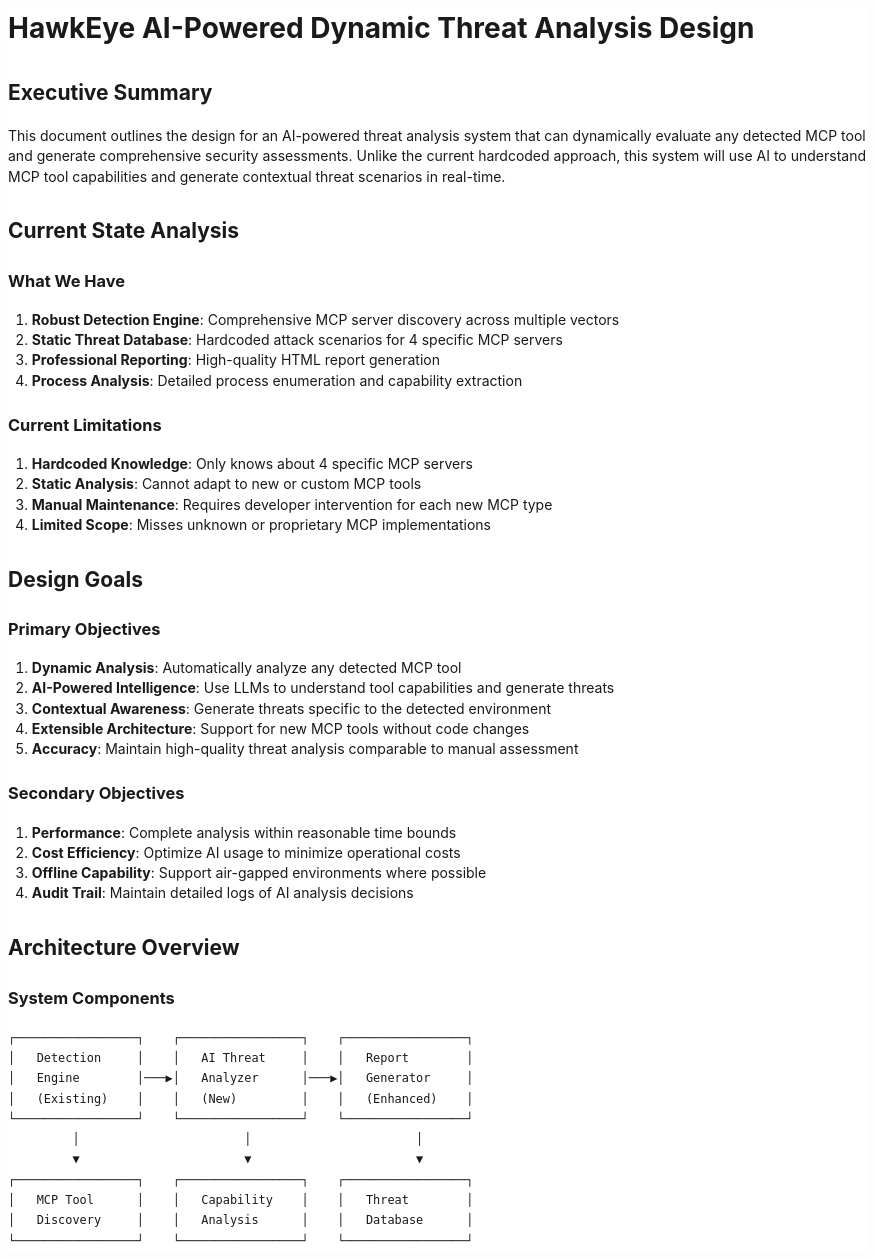 # HawkEye AI-Powered Dynamic Threat Analysis Design

## Executive Summary

This document outlines the design for an AI-powered threat analysis system that can dynamically evaluate any detected MCP tool and generate comprehensive security assessments. Unlike the current hardcoded approach, this system will use AI to understand MCP tool capabilities and generate contextual threat scenarios in real-time.

## Current State Analysis

### What We Have
1. **Robust Detection Engine**: Comprehensive MCP server discovery across multiple vectors
2. **Static Threat Database**: Hardcoded attack scenarios for 4 specific MCP servers
3. **Professional Reporting**: High-quality HTML report generation
4. **Process Analysis**: Detailed process enumeration and capability extraction

### Current Limitations
1. **Hardcoded Knowledge**: Only knows about 4 specific MCP servers
2. **Static Analysis**: Cannot adapt to new or custom MCP tools
3. **Manual Maintenance**: Requires developer intervention for each new MCP type
4. **Limited Scope**: Misses unknown or proprietary MCP implementations

## Design Goals

### Primary Objectives
1. **Dynamic Analysis**: Automatically analyze any detected MCP tool
2. **AI-Powered Intelligence**: Use LLMs to understand tool capabilities and generate threats
3. **Contextual Awareness**: Generate threats specific to the detected environment
4. **Extensible Architecture**: Support for new MCP tools without code changes
5. **Accuracy**: Maintain high-quality threat analysis comparable to manual assessment

### Secondary Objectives
1. **Performance**: Complete analysis within reasonable time bounds
2. **Cost Efficiency**: Optimize AI usage to minimize operational costs
3. **Offline Capability**: Support air-gapped environments where possible
4. **Audit Trail**: Maintain detailed logs of AI analysis decisions

## Architecture Overview

### System Components

```
┌─────────────────┐    ┌─────────────────┐    ┌─────────────────┐
│   Detection     │    │   AI Threat     │    │   Report        │
│   Engine        │───▶│   Analyzer      │───▶│   Generator     │
│   (Existing)    │    │   (New)         │    │   (Enhanced)    │
└─────────────────┘    └─────────────────┘    └─────────────────┘
         │                       │                       │
         ▼                       ▼                       ▼
┌─────────────────┐    ┌─────────────────┐    ┌─────────────────┐
│   MCP Tool      │    │   Capability    │    │   Threat        │
│   Discovery     │    │   Analysis      │    │   Database      │
└─────────────────┘    └─────────────────┘    └─────────────────┘
```
